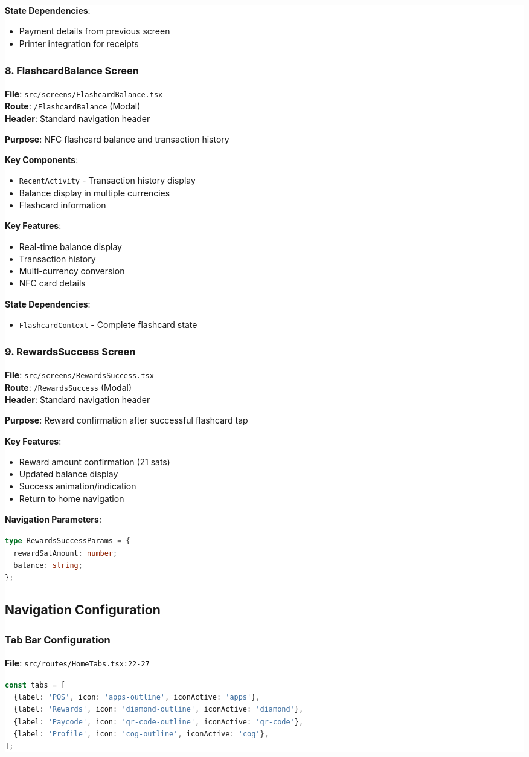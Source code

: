 **State Dependencies**:
- Payment details from previous screen
- Printer integration for receipts

### 8. FlashcardBalance Screen

**File**: `src/screens/FlashcardBalance.tsx`  
**Route**: `/FlashcardBalance` (Modal)  
**Header**: Standard navigation header

**Purpose**: NFC flashcard balance and transaction history

**Key Components**:
- `RecentActivity` - Transaction history display
- Balance display in multiple currencies
- Flashcard information

**Key Features**:
- Real-time balance display
- Transaction history
- Multi-currency conversion
- NFC card details

**State Dependencies**:
- `FlashcardContext` - Complete flashcard state

### 9. RewardsSuccess Screen

**File**: `src/screens/RewardsSuccess.tsx`  
**Route**: `/RewardsSuccess` (Modal)  
**Header**: Standard navigation header

**Purpose**: Reward confirmation after successful flashcard tap

**Key Features**:
- Reward amount confirmation (21 sats)
- Updated balance display
- Success animation/indication
- Return to home navigation

**Navigation Parameters**:
```typescript
type RewardsSuccessParams = {
  rewardSatAmount: number;
  balance: string;
};
```

## Navigation Configuration

### Tab Bar Configuration

**File**: `src/routes/HomeTabs.tsx:22-27`

```typescript
const tabs = [
  {label: 'POS', icon: 'apps-outline', iconActive: 'apps'},
  {label: 'Rewards', icon: 'diamond-outline', iconActive: 'diamond'},
  {label: 'Paycode', icon: 'qr-code-outline', iconActive: 'qr-code'},
  {label: 'Profile', icon: 'cog-outline', iconActive: 'cog'},
];
```
